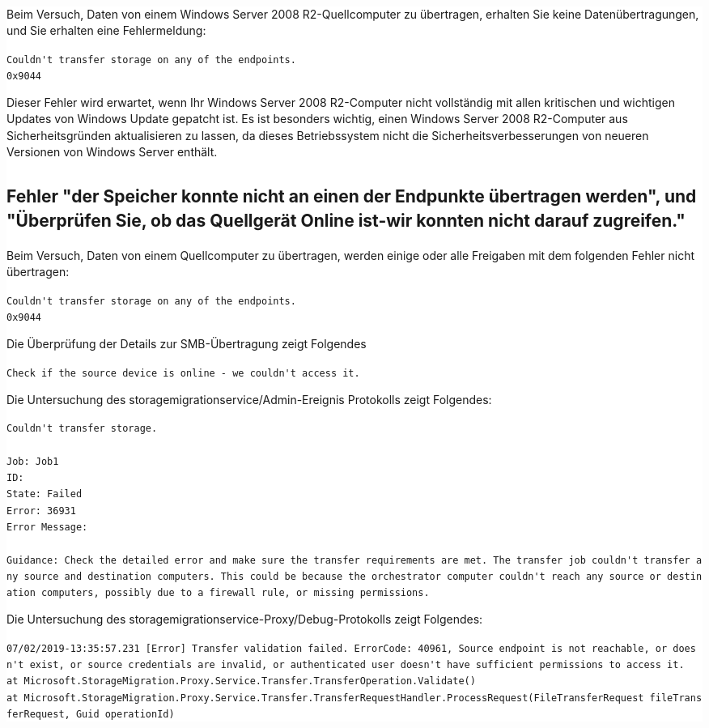 Beim Versuch, Daten von einem Windows Server 2008 R2-Quellcomputer zu übertragen, erhalten Sie keine Datenübertragungen, und Sie erhalten eine Fehlermeldung:

```
Couldn't transfer storage on any of the endpoints.
0x9044
```

Dieser Fehler wird erwartet, wenn Ihr Windows Server 2008 R2-Computer nicht vollständig mit allen kritischen und wichtigen Updates von Windows Update gepatcht ist. Es ist besonders wichtig, einen Windows Server 2008 R2-Computer aus Sicherheitsgründen aktualisieren zu lassen, da dieses Betriebssystem nicht die Sicherheitsverbesserungen von neueren Versionen von Windows Server enthält.

## <a name="error-couldnt-transfer-storage-on-any-of-the-endpoints-and-check-if-the-source-device-is-online---we-couldnt-access-it"></a>Fehler "der Speicher konnte nicht an einen der Endpunkte übertragen werden", und "Überprüfen Sie, ob das Quellgerät Online ist-wir konnten nicht darauf zugreifen."

Beim Versuch, Daten von einem Quellcomputer zu übertragen, werden einige oder alle Freigaben mit dem folgenden Fehler nicht übertragen:

```
Couldn't transfer storage on any of the endpoints.
0x9044
```

Die Überprüfung der Details zur SMB-Übertragung zeigt Folgendes

```
Check if the source device is online - we couldn't access it.
```

Die Untersuchung des storagemigrationservice/Admin-Ereignis Protokolls zeigt Folgendes:

```
Couldn't transfer storage.

Job: Job1
ID:
State: Failed
Error: 36931
Error Message:

Guidance: Check the detailed error and make sure the transfer requirements are met. The transfer job couldn't transfer any source and destination computers. This could be because the orchestrator computer couldn't reach any source or destination computers, possibly due to a firewall rule, or missing permissions.
```

Die Untersuchung des storagemigrationservice-Proxy/Debug-Protokolls zeigt Folgendes:

```
07/02/2019-13:35:57.231 [Error] Transfer validation failed. ErrorCode: 40961, Source endpoint is not reachable, or doesn't exist, or source credentials are invalid, or authenticated user doesn't have sufficient permissions to access it.
at Microsoft.StorageMigration.Proxy.Service.Transfer.TransferOperation.Validate()
at Microsoft.StorageMigration.Proxy.Service.Transfer.TransferRequestHandler.ProcessRequest(FileTransferRequest fileTransferRequest, Guid operationId)
```
